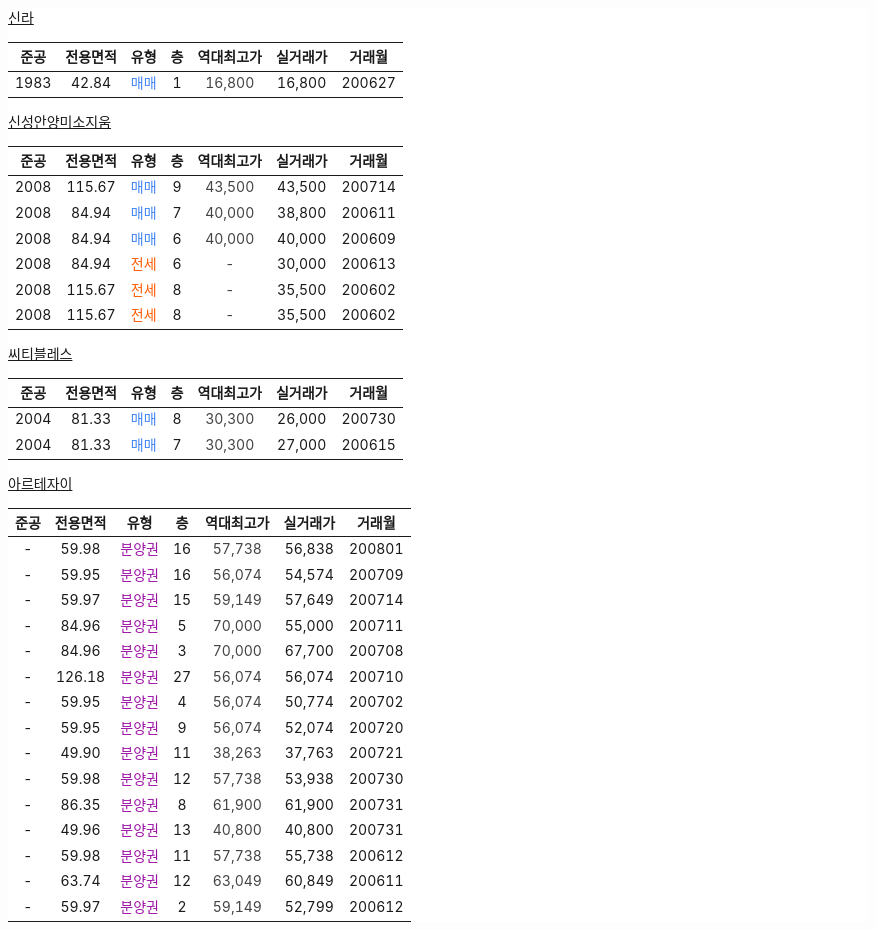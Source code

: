 
[신라](https://search.naver.com/search.naver?query=%EA%B2%BD%EA%B8%B0%EB%8F%84+%EC%95%88%EC%96%91%EC%8B%9C+%EB%A7%8C%EC%95%88%EA%B5%AC+%EC%95%88%EC%96%91%EB%8F%99+%EC%8B%A0%EB%9D%BC)

|준공|전용면적|유형|층|역대최고가|실거래가|거래월|
|:---:|:---:|:---:|:---:|:---:|:---:|:---:|
|1983|42.84|<span style="color:#4285f3">매매</span>|1|<span style="color:#444444">16,800</span>|16,800|200627|

[신성안양미소지움](https://search.naver.com/search.naver?query=%EA%B2%BD%EA%B8%B0%EB%8F%84+%EC%95%88%EC%96%91%EC%8B%9C+%EB%A7%8C%EC%95%88%EA%B5%AC+%EC%95%88%EC%96%91%EB%8F%99+%EC%8B%A0%EC%84%B1%EC%95%88%EC%96%91%EB%AF%B8%EC%86%8C%EC%A7%80%EC%9B%80)

|준공|전용면적|유형|층|역대최고가|실거래가|거래월|
|:---:|:---:|:---:|:---:|:---:|:---:|:---:|
|2008|115.67|<span style="color:#4285f3">매매</span>|9|<span style="color:#444444">43,500</span>|43,500|200714|
|2008|84.94|<span style="color:#4285f3">매매</span>|7|<span style="color:#444444">40,000</span>|38,800|200611|
|2008|84.94|<span style="color:#4285f3">매매</span>|6|<span style="color:#444444">40,000</span>|40,000|200609|
|2008|84.94|<span style="color:#ff5a00">전세</span>|6|<span style="color:#444444">-</span>|30,000|200613|
|2008|115.67|<span style="color:#ff5a00">전세</span>|8|<span style="color:#444444">-</span>|35,500|200602|
|2008|115.67|<span style="color:#ff5a00">전세</span>|8|<span style="color:#444444">-</span>|35,500|200602|

[씨티블레스](https://search.naver.com/search.naver?query=%EA%B2%BD%EA%B8%B0%EB%8F%84+%EC%95%88%EC%96%91%EC%8B%9C+%EB%A7%8C%EC%95%88%EA%B5%AC+%EC%95%88%EC%96%91%EB%8F%99+%EC%94%A8%ED%8B%B0%EB%B8%94%EB%A0%88%EC%8A%A4)

|준공|전용면적|유형|층|역대최고가|실거래가|거래월|
|:---:|:---:|:---:|:---:|:---:|:---:|:---:|
|2004|81.33|<span style="color:#4285f3">매매</span>|8|<span style="color:#444444">30,300</span>|26,000|200730|
|2004|81.33|<span style="color:#4285f3">매매</span>|7|<span style="color:#444444">30,300</span>|27,000|200615|

[아르테자이](https://search.naver.com/search.naver?query=%EA%B2%BD%EA%B8%B0%EB%8F%84+%EC%95%88%EC%96%91%EC%8B%9C+%EB%A7%8C%EC%95%88%EA%B5%AC+%EC%95%88%EC%96%91%EB%8F%99+%EC%95%84%EB%A5%B4%ED%85%8C%EC%9E%90%EC%9D%B4)

|준공|전용면적|유형|층|역대최고가|실거래가|거래월|
|:---:|:---:|:---:|:---:|:---:|:---:|:---:|
|-|59.98|<span style="color:#9C11A5">분양권</span>|16|<span style="color:#444444">57,738</span>|56,838|200801|
|-|59.95|<span style="color:#9C11A5">분양권</span>|16|<span style="color:#444444">56,074</span>|54,574|200709|
|-|59.97|<span style="color:#9C11A5">분양권</span>|15|<span style="color:#444444">59,149</span>|57,649|200714|
|-|84.96|<span style="color:#9C11A5">분양권</span>|5|<span style="color:#444444">70,000</span>|55,000|200711|
|-|84.96|<span style="color:#9C11A5">분양권</span>|3|<span style="color:#444444">70,000</span>|67,700|200708|
|-|126.18|<span style="color:#9C11A5">분양권</span>|27|<span style="color:#444444">56,074</span>|56,074|200710|
|-|59.95|<span style="color:#9C11A5">분양권</span>|4|<span style="color:#444444">56,074</span>|50,774|200702|
|-|59.95|<span style="color:#9C11A5">분양권</span>|9|<span style="color:#444444">56,074</span>|52,074|200720|
|-|49.90|<span style="color:#9C11A5">분양권</span>|11|<span style="color:#444444">38,263</span>|37,763|200721|
|-|59.98|<span style="color:#9C11A5">분양권</span>|12|<span style="color:#444444">57,738</span>|53,938|200730|
|-|86.35|<span style="color:#9C11A5">분양권</span>|8|<span style="color:#444444">61,900</span>|61,900|200731|
|-|49.96|<span style="color:#9C11A5">분양권</span>|13|<span style="color:#444444">40,800</span>|40,800|200731|
|-|59.98|<span style="color:#9C11A5">분양권</span>|11|<span style="color:#444444">57,738</span>|55,738|200612|
|-|63.74|<span style="color:#9C11A5">분양권</span>|12|<span style="color:#444444">63,049</span>|60,849|200611|
|-|59.97|<span style="color:#9C11A5">분양권</span>|2|<span style="color:#444444">59,149</span>|52,799|200612|